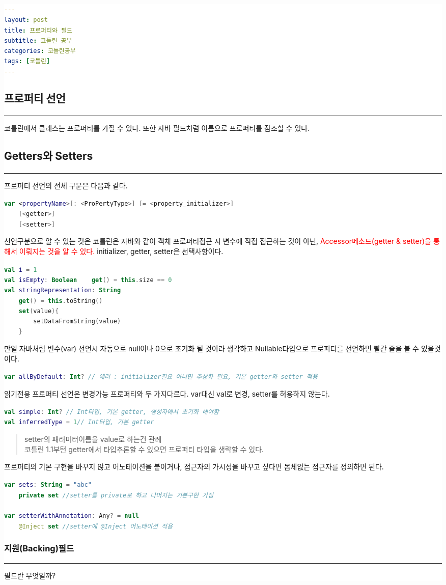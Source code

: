 ```yaml
---
layout: post
title: 프로퍼티와 필드
subtitle: 코틀린 공부
categories: 코틀린공부
tags: [코틀린]
---
```

## 프로퍼티 선언
***
코틀린에서 클래스는 프로퍼티를 가질 수 있다. 또한 자바 필드처럼 이름으로 프로퍼티를 잠조할 수 있다.
## Getters와 Setters
***
프로퍼티 선언의 전체 구문은 다음과 같다.
```kotlin
var <propertyName>[: <ProPertyType>] [= <property_initializer>]
    [<getter>]
    [<setter>]
```
선언구분으로 알 수 있는 것은 코틀린은 자바와 같이 객체 프로퍼티접근 시 변수에 직접 접근하는 것이 아닌, <span style="color:red">Accessor메소드(getter & setter)을 통해서 이뤄지는 것을 알 수 있다.</span> 
initializer, getter, setter은 선택사항이다.
```kotlin
val i = 1
val isEmpty: Boolean    get() = this.size == 0 
val stringRepresentation: String
    get() = this.toString()
    set(value){
        setDataFromString(value)
    }
```
만일 자바처럼 변수(var) 선언시 자동으로 null이나 0으로 초기화 될 것이라 생각하고 Nullable타입으로 프로퍼티를 선언하면 빨간 줄을 볼 수 있을것이다.
```kotlin
var allByDefault: Int? // 에러 : initializer필요 아니면 추상화 필요, 기본 getter와 setter 적용
```
읽기전용 프로퍼티 선언은 변경가능 프로퍼티와 두 가지다르다. var대신 val로 변경, setter를 허용하지 않는다.
```kotlin
val simple: Int? // Int타입, 기본 getter, 생성자에서 초기화 해야함
val inferredType = 1// Int타입, 기본 getter
```
>setter의 패러미터이름을 value로 하는건 관례<br>
> 코틀린 1.1부턴 getter에서 타입추론할 수 있으면 프로퍼티 타입을 생략할 수 있다.

프로퍼티의 기본 구현을 바꾸지 않고 어노테이션을 붙이거나, 접근자의 가시성을 바꾸고 싶다면 몸체없는 접근자를 정의하면 된다.
```kotlin
var sets: String = "abc"
    private set //setter를 private로 하고 나머지는 기본구현 가짐

var setterWithAnnotation: Any? = null
    @Inject set //setter에 @Inject 어노테이션 적용
```
### 지원(Backing)필드
***
필드란 무엇일까?   
